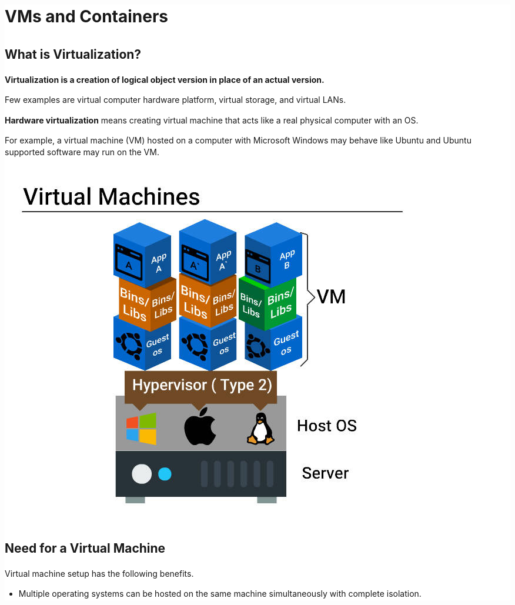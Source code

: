 # VMs and Containers

## What is Virtualization?

**Virtualization is a creation of logical object version in place of an actual version.**

Few examples are virtual computer hardware platform, virtual storage, and virtual LANs.

**Hardware virtualization** means creating virtual machine that acts like a real physical computer with an OS.

For example, a virtual machine (VM) hosted on a computer with Microsoft Windows may behave like Ubuntu and Ubuntu supported software may run on the VM.

<img src="./Images/Virtual_Machines.jpeg">

## Need for a Virtual Machine

Virtual machine setup has the following benefits.

* Multiple operating systems can be hosted on the same machine simultaneously with complete isolation.
